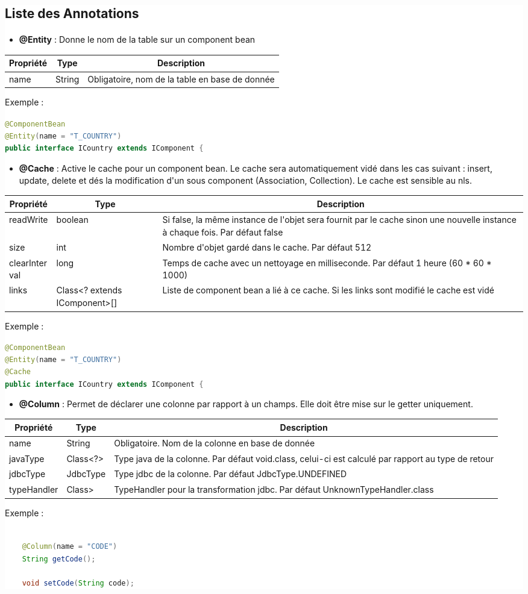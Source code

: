 ## Liste des Annotations

- **@Entity** : Donne le nom de la table sur un component bean

| Propriété | Type | Description |
|-----------|------|---------|
| name      | String |  Obligatoire, nom de la table en base de donnée |

Exemple :

```java
@ComponentBean
@Entity(name = "T_COUNTRY")
public interface ICountry extends IComponent {
```


- **@Cache** : Active le cache pour un component bean. Le cache sera automatiquement vidé dans les cas suivant : insert, update, delete et dés la modification d'un sous component (Association, Collection). Le cache est sensible au nls.

| Propriété | Type | Description |
|-----------|------|---------|
| readWrite      | boolean | Si false, la même instance de l'objet sera fournit par le cache sinon une nouvelle instance à chaque fois. Par défaut false |
| size      | int | Nombre d'objet gardé dans le cache. Par défaut 512 |
| clearInterval      | long | Temps de cache avec un nettoyage en milliseconde. Par défaut 1 heure (60 * 60 * 1000) |
| links      | Class<? extends IComponent>[] | Liste de component bean a lié à ce cache. Si les links sont modifié le cache est vidé |

Exemple : 

```java
@ComponentBean
@Entity(name = "T_COUNTRY")
@Cache
public interface ICountry extends IComponent {
```

- **@Column** : Permet de déclarer une colonne par rapport à un champs. Elle doit être mise sur le getter uniquement.
 
| Propriété | Type | Description |
|-----------|------|---------|
| name      | String | Obligatoire. Nom de la colonne en base de donnée |
| javaType      | Class<?> | Type java de la colonne. Par défaut void.class, celui-ci est calculé par rapport au type de retour |
| jdbcType      | JdbcType | Type jdbc de la colonne. Par défaut JdbcType.UNDEFINED |
| typeHandler      | Class<? extends TypeHandler<?>> | TypeHandler pour la transformation jdbc. Par défaut UnknownTypeHandler.class |

Exemple : 

```java

    @Column(name = "CODE")
    String getCode();
    
    void setCode(String code);

```
